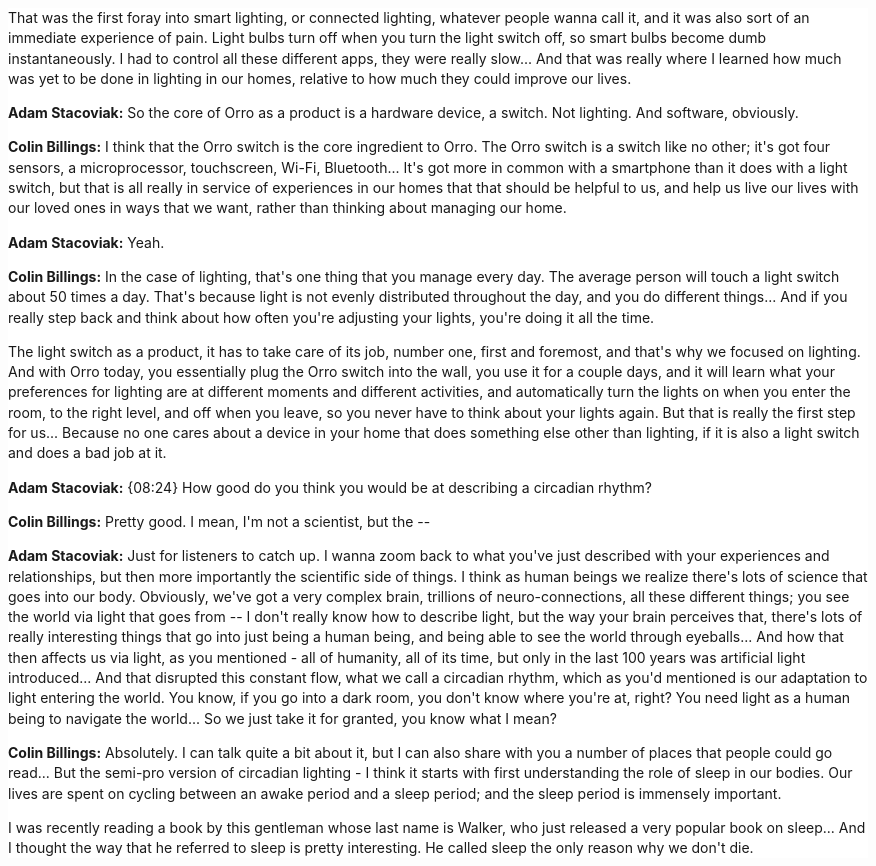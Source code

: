 That was the first foray into smart lighting, or connected lighting, whatever people wanna call it, and it was also sort of an immediate experience of pain. Light bulbs turn off when you turn the light switch off, so smart bulbs become dumb instantaneously. I had to control all these different apps, they were really slow... And that was really where I learned how much was yet to be done in lighting in our homes, relative to how much they could improve our lives.

**Adam Stacoviak:** So the core of Orro as a product is a hardware device, a switch. Not lighting. And software, obviously.

**Colin Billings:** I think that the Orro switch is the core ingredient to Orro. The Orro switch is a switch like no other; it's got four sensors, a microprocessor, touchscreen, Wi-Fi, Bluetooth... It's got more in common with a smartphone than it does with a light switch, but that is all really in service of experiences in our homes that that should be helpful to us, and help us live our lives with our loved ones in ways that we want, rather than thinking about managing our home.

**Adam Stacoviak:** Yeah.

**Colin Billings:** In the case of lighting, that's one thing that you manage every day. The average person will touch a light switch about 50 times a day. That's because light is not evenly distributed throughout the day, and you do different things... And if you really step back and think about how often you're adjusting your lights, you're doing it all the time.

The light switch as a product, it has to take care of its job, number one, first and foremost, and that's why we focused on lighting. And with Orro today, you essentially plug the Orro switch into the wall, you use it for a couple days, and it will learn what your preferences for lighting are at different moments and different activities, and automatically turn the lights on when you enter the room, to the right level, and off when you leave, so you never have to think about your lights again. But that is really the first step for us... Because no one cares about a device in your home that does something else other than lighting, if it is also a light switch and does a bad job at it.

**Adam Stacoviak:** \{08:24\} How good do you think you would be at describing a circadian rhythm?

**Colin Billings:** Pretty good. I mean, I'm not a scientist, but the --

**Adam Stacoviak:** Just for listeners to catch up. I wanna zoom back to what you've just described with your experiences and relationships, but then more importantly the scientific side of things. I think as human beings we realize there's lots of science that goes into our body. Obviously, we've got a very complex brain, trillions of neuro-connections, all these different things; you see the world via light that goes from -- I don't really know how to describe light, but the way your brain perceives that, there's lots of really interesting things that go into just being a human being, and being able to see the world through eyeballs... And how that then affects us via light, as you mentioned - all of humanity, all of its time, but only in the last 100 years was artificial light introduced... And that disrupted this constant flow, what we call a circadian rhythm, which as you'd mentioned is our adaptation to light entering the world. You know, if you go into a dark room, you don't know where you're at, right? You need light as a human being to navigate the world... So we just take it for granted, you know what I mean?

**Colin Billings:** Absolutely. I can talk quite a bit about it, but I can also share with you a number of places that people could go read... But the semi-pro version of circadian lighting - I think it starts with first understanding the role of sleep in our bodies. Our lives are spent on cycling between an awake period and a sleep period; and the sleep period is immensely important.

I was recently reading a book by this gentleman whose last name is Walker, who just released a very popular book on sleep... And I thought the way that he referred to sleep is pretty interesting. He called sleep the only reason why we don't die.
